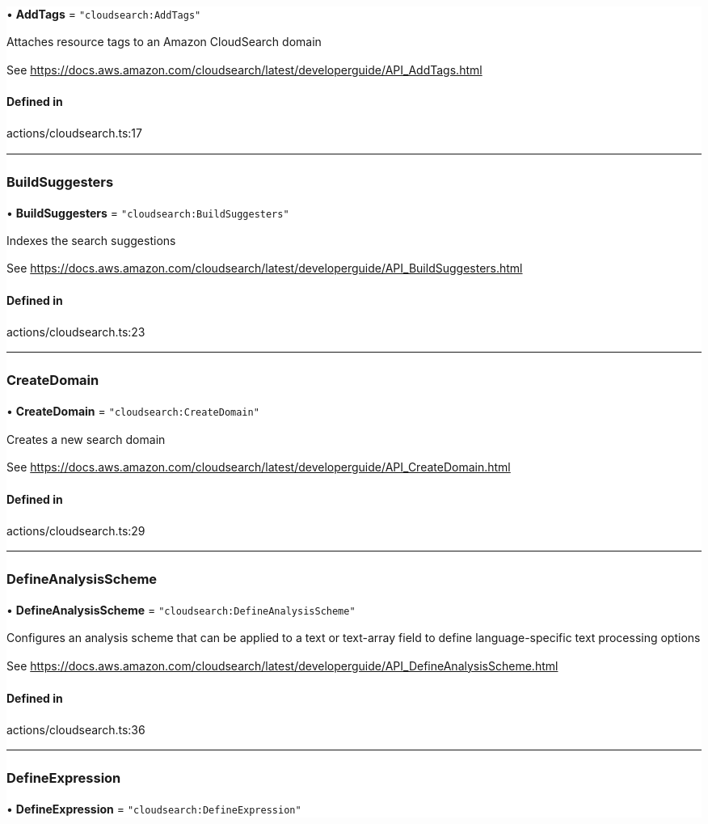 • **AddTags** = ``"cloudsearch:AddTags"``

Attaches resource tags to an Amazon CloudSearch domain

See https://docs.aws.amazon.com/cloudsearch/latest/developerguide/API_AddTags.html

#### Defined in

actions/cloudsearch.ts:17

___

### BuildSuggesters

• **BuildSuggesters** = ``"cloudsearch:BuildSuggesters"``

Indexes the search suggestions

See https://docs.aws.amazon.com/cloudsearch/latest/developerguide/API_BuildSuggesters.html

#### Defined in

actions/cloudsearch.ts:23

___

### CreateDomain

• **CreateDomain** = ``"cloudsearch:CreateDomain"``

Creates a new search domain

See https://docs.aws.amazon.com/cloudsearch/latest/developerguide/API_CreateDomain.html

#### Defined in

actions/cloudsearch.ts:29

___

### DefineAnalysisScheme

• **DefineAnalysisScheme** = ``"cloudsearch:DefineAnalysisScheme"``

Configures an analysis scheme that can be applied to a text or text-array field
to define language-specific text processing options

See https://docs.aws.amazon.com/cloudsearch/latest/developerguide/API_DefineAnalysisScheme.html

#### Defined in

actions/cloudsearch.ts:36

___

### DefineExpression

• **DefineExpression** = ``"cloudsearch:DefineExpression"``
